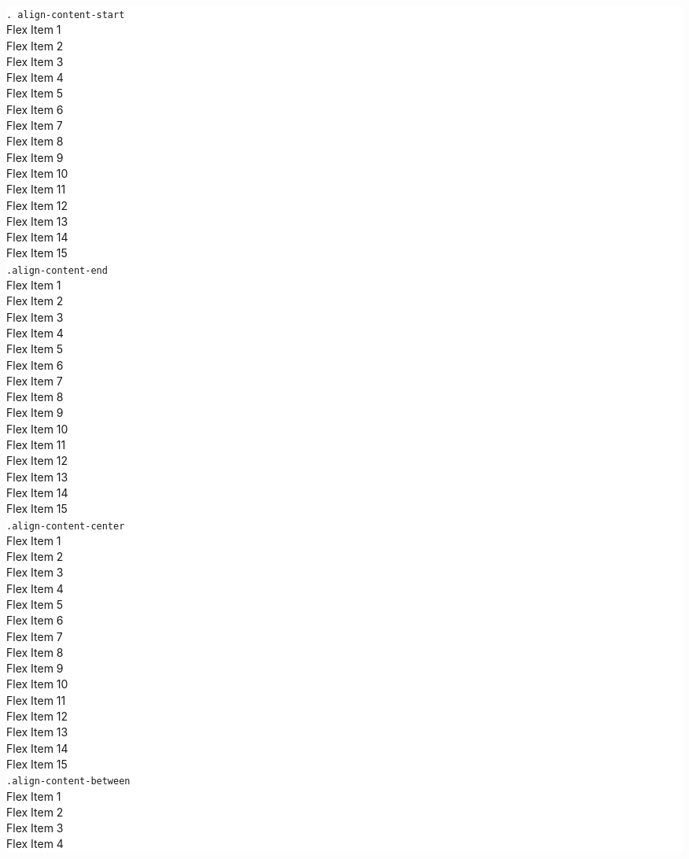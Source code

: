 ```html
```

<div class="component-preview d-block">
<code>. align-content-start</code>
<div class="flex align-content-start surface-tertiary p-2 gap-2 mb-2 h-10 flex-wrap">
        <div class="p-2 surface-primary">Flex Item 1</div>
        <div class="p-2 surface-primary">Flex Item 2</div>
        <div class="p-2 surface-primary">Flex Item 3</div>        
        <div class="p-2 surface-primary">Flex Item 4</div>
        <div class="p-2 surface-primary">Flex Item 5</div>
        <div class="p-2 surface-primary">Flex Item 6</div>        
        <div class="p-2 surface-primary">Flex Item 7</div>
        <div class="p-2 surface-primary">Flex Item 8</div>
        <div class="p-2 surface-primary">Flex Item 9</div>
        <div class="p-2 surface-primary">Flex Item 10</div>
        <div class="p-2 surface-primary">Flex Item 11</div>
        <div class="p-2 surface-primary">Flex Item 12</div>
        <div class="p-2 surface-primary">Flex Item 13</div>
        <div class="p-2 surface-primary">Flex Item 14</div>
        <div class="p-2 surface-primary">Flex Item 15</div>
</div>
<code>.align-content-end</code>
<div class="flex align-content-end surface-tertiary p-2 gap-2 mb-2 h-10 flex-wrap">
     <div class="p-2 surface-primary">Flex Item 1</div>
        <div class="p-2 surface-primary">Flex Item 2</div>
        <div class="p-2 surface-primary">Flex Item 3</div>        
        <div class="p-2 surface-primary">Flex Item 4</div>
        <div class="p-2 surface-primary">Flex Item 5</div>
        <div class="p-2 surface-primary">Flex Item 6</div>        
        <div class="p-2 surface-primary">Flex Item 7</div>
        <div class="p-2 surface-primary">Flex Item 8</div>
        <div class="p-2 surface-primary">Flex Item 9</div>
        <div class="p-2 surface-primary">Flex Item 10</div>
        <div class="p-2 surface-primary">Flex Item 11</div>
        <div class="p-2 surface-primary">Flex Item 12</div>
        <div class="p-2 surface-primary">Flex Item 13</div>
        <div class="p-2 surface-primary">Flex Item 14</div>
        <div class="p-2 surface-primary">Flex Item 15</div>

</div>
<code>.align-content-center </code>
<div class="flex align-content-center surface-tertiary p-2 gap-2 mb-2 h-10 flex-wrap">
     <div class="p-2 surface-primary">Flex Item 1</div>
        <div class="p-2 surface-primary">Flex Item 2</div>
        <div class="p-2 surface-primary">Flex Item 3</div>        
        <div class="p-2 surface-primary">Flex Item 4</div>
        <div class="p-2 surface-primary">Flex Item 5</div>
        <div class="p-2 surface-primary">Flex Item 6</div>        
        <div class="p-2 surface-primary">Flex Item 7</div>
        <div class="p-2 surface-primary">Flex Item 8</div>
        <div class="p-2 surface-primary">Flex Item 9</div>
        <div class="p-2 surface-primary">Flex Item 10</div>
        <div class="p-2 surface-primary">Flex Item 11</div>
        <div class="p-2 surface-primary">Flex Item 12</div>
        <div class="p-2 surface-primary">Flex Item 13</div>
        <div class="p-2 surface-primary">Flex Item 14</div>
        <div class="p-2 surface-primary">Flex Item 15</div>
</div>
<code>.align-content-between</code>
<div class="flex align-content-between surface-tertiary p-2 gap-2 mb-2 h-10 flex-wrap">
    <div class="p-2 surface-primary">Flex Item 1</div>
        <div class="p-2 surface-primary">Flex Item 2</div>
        <div class="p-2 surface-primary">Flex Item 3</div>        
        <div class="p-2 surface-primary">Flex Item 4</div>